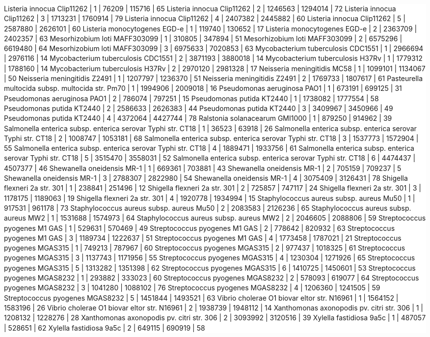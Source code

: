 Listeria innocua Clip11262 | 1 | 76209 | 115716 | 65
Listeria innocua Clip11262 | 2 | 1246563 | 1294014 | 72
Listeria innocua Clip11262 | 3 | 1713231 | 1760914 | 79
Listeria innocua Clip11262 | 4 | 2407382 | 2445882 | 60
Listeria innocua Clip11262 | 5 | 2587880 | 2626101 | 60
Listeria monocytogenes EGD-e | 1 | 119740 | 130652 | 17
Listeria monocytogenes EGD-e | 2 | 2363709 | 2402357 | 63
Mesorhizobium loti MAFF303099 | 1 | 310805 | 347894 | 51
Mesorhizobium loti MAFF303099 | 2 | 6575296 | 6619480 | 64
Mesorhizobium loti MAFF303099 | 3 | 6975633 | 7020853 | 63
Mycobacterium tuberculosis CDC1551 | 1 | 2966694 | 2976116 | 14
Mycobacterium tuberculosis CDC1551 | 2 | 3871193 | 3880018 | 14
Mycobacterium tuberculosis H37Rv | 1 | 1779312 | 1788160 | 14
Mycobacterium tuberculosis H37Rv | 2 | 2970120 | 2981328 | 17
Neisseria meningitidis MC58 | 1 | 1099101 | 1134067 | 50
Neisseria meningitidis Z2491 | 1 | 1207797 | 1236370 | 51
Neisseria meningitidis Z2491 | 2 | 1769733 | 1807617 | 61
Pasteurella multocida subsp. multocida str. Pm70 | 1 | 1994906 | 2009018 | 16
Pseudomonas aeruginosa PAO1 | 1 | 673191 | 699125 | 31
Pseudomonas aeruginosa PAO1 | 2 | 786074 | 797251 | 15
Pseudomonas putida KT2440 | 1 | 1738082 | 1777554 | 58
Pseudomonas putida KT2440 | 2 | 2586633 | 2626383 | 44
Pseudomonas putida KT2440 | 3 | 3409967 | 3450966 | 49
Pseudomonas putida KT2440 | 4 | 4372064 | 4427744 | 78
Ralstonia solanacearum GMI1000 | 1 | 879250 | 914962 | 39
Salmonella enterica subsp. enterica serovar Typhi str. CT18 | 1 | 36523 | 63918 | 26
Salmonella enterica subsp. enterica serovar Typhi str. CT18 | 2 | 1008747 | 1053181 | 68
Salmonella enterica subsp. enterica serovar Typhi str. CT18 | 3 | 1537773 | 1572904 | 55
Salmonella enterica subsp. enterica serovar Typhi str. CT18 | 4 | 1889471 | 1933756 | 61
Salmonella enterica subsp. enterica serovar Typhi str. CT18 | 5 | 3515470 | 3558031 | 52
Salmonella enterica subsp. enterica serovar Typhi str. CT18 | 6 | 4474437 | 4507377 | 46
Shewanella oneidensis MR-1 | 1 | 669361 | 703881 | 43
Shewanella oneidensis MR-1 | 2 | 705159 | 709237 | 5
Shewanella oneidensis MR-1 | 3 | 2788307 | 2822980 | 54
Shewanella oneidensis MR-1 | 4 | 3075409 | 3126431 | 78
Shigella flexneri 2a str. 301 | 1 | 238841 | 251496 | 12
Shigella flexneri 2a str. 301 | 2 | 725857 | 747117 | 24
Shigella flexneri 2a str. 301 | 3 | 1178175 | 1189063 | 19
Shigella flexneri 2a str. 301 | 4 | 1920778 | 1934994 | 15
Staphylococcus aureus subsp. aureus Mu50 | 1 | 917531 | 961178 | 73
Staphylococcus aureus subsp. aureus Mu50 | 2 | 2083583 | 2126236 | 65
Staphylococcus aureus subsp. aureus MW2 | 1 | 1531688 | 1574973 | 64
Staphylococcus aureus subsp. aureus MW2 | 2 | 2046605 | 2088806 | 59
Streptococcus pyogenes M1 GAS | 1 | 529631 | 570469 | 49
Streptococcus pyogenes M1 GAS | 2 | 778642 | 820932 | 63
Streptococcus pyogenes M1 GAS | 3 | 1189734 | 1222637 | 51
Streptococcus pyogenes M1 GAS | 4 | 1773458 | 1787021 | 21
Streptococcus pyogenes MGAS315 | 1 | 749213 | 787967 | 60
Streptococcus pyogenes MGAS315 | 2 | 977437 | 1018325 | 61
Streptococcus pyogenes MGAS315 | 3 | 1137743 | 1171956 | 55
Streptococcus pyogenes MGAS315 | 4 | 1230304 | 1271926 | 65
Streptococcus pyogenes MGAS315 | 5 | 1313282 | 1351398 | 62
Streptococcus pyogenes MGAS315 | 6 | 1410725 | 1450601 | 53
Streptococcus pyogenes MGAS8232 | 1 | 293882 | 333023 | 60
Streptococcus pyogenes MGAS8232 | 2 | 578093 | 619077 | 64
Streptococcus pyogenes MGAS8232 | 3 | 1041280 | 1088102 | 76
Streptococcus pyogenes MGAS8232 | 4 | 1206360 | 1241505 | 59
Streptococcus pyogenes MGAS8232 | 5 | 1451844 | 1493521 | 63
Vibrio cholerae O1 biovar eltor str. N16961 | 1 | 1564152 | 1583196 | 26
Vibrio cholerae O1 biovar eltor str. N16961 | 2 | 1938739 | 1948112 | 14
Xanthomonas axonopodis pv. citri str. 306 | 1 | 1208132 | 1228276 | 28
Xanthomonas axonopodis pv. citri str. 306 | 2 | 3093992 | 3120516 | 39
Xylella fastidiosa 9a5c | 1 | 487057 | 528651 | 62
Xylella fastidiosa 9a5c | 2 | 649115 | 690919 | 58